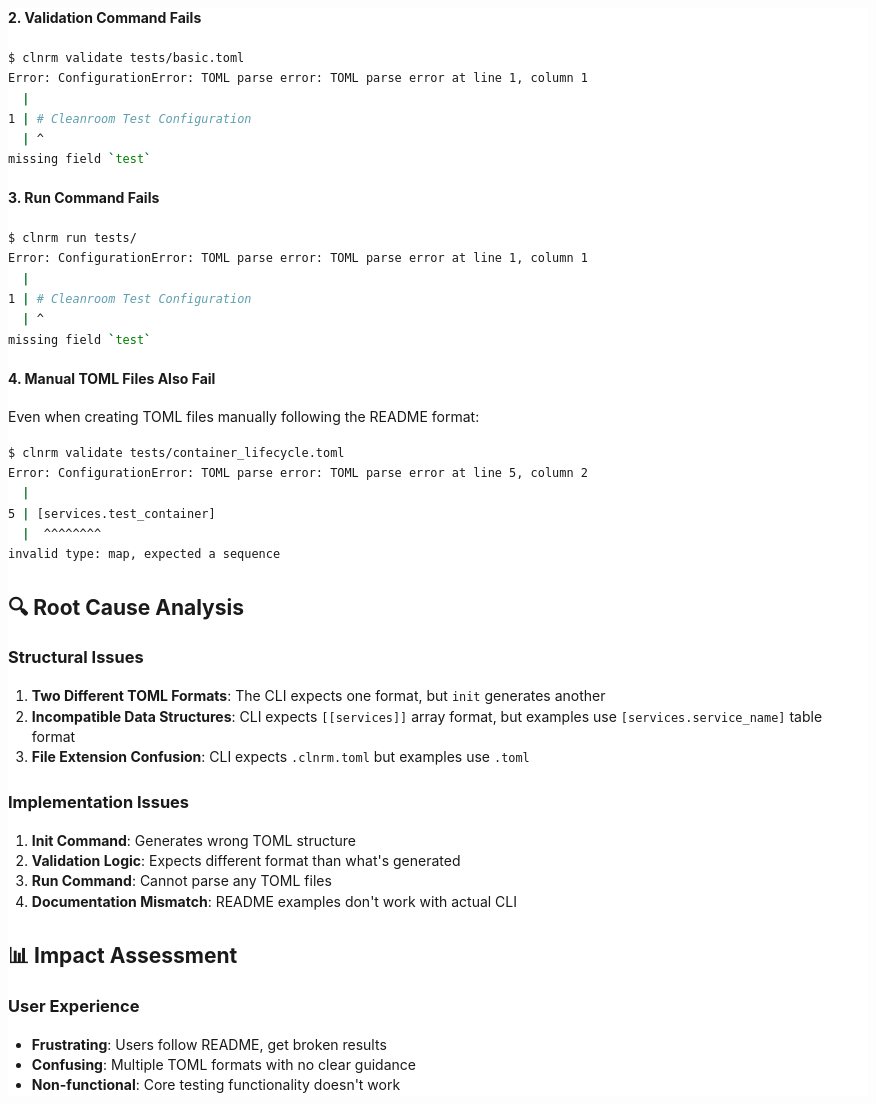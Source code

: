 ```toml
```

#### 2. **Validation Command Fails**
```bash
$ clnrm validate tests/basic.toml
Error: ConfigurationError: TOML parse error: TOML parse error at line 1, column 1
  |
1 | # Cleanroom Test Configuration
  | ^
missing field `test`
```

#### 3. **Run Command Fails**
```bash
$ clnrm run tests/
Error: ConfigurationError: TOML parse error: TOML parse error at line 1, column 1
  |
1 | # Cleanroom Test Configuration
  | ^
missing field `test`
```

#### 4. **Manual TOML Files Also Fail**
Even when creating TOML files manually following the README format:
```bash
$ clnrm validate tests/container_lifecycle.toml
Error: ConfigurationError: TOML parse error: TOML parse error at line 5, column 2
  |
5 | [services.test_container]
  |  ^^^^^^^^
invalid type: map, expected a sequence
```

## 🔍 **Root Cause Analysis**

### **Structural Issues**
1. **Two Different TOML Formats**: The CLI expects one format, but `init` generates another
2. **Incompatible Data Structures**: CLI expects `[[services]]` array format, but examples use `[services.service_name]` table format
3. **File Extension Confusion**: CLI expects `.clnrm.toml` but examples use `.toml`

### **Implementation Issues**
1. **Init Command**: Generates wrong TOML structure
2. **Validation Logic**: Expects different format than what's generated
3. **Run Command**: Cannot parse any TOML files
4. **Documentation Mismatch**: README examples don't work with actual CLI

## 📊 **Impact Assessment**

### **User Experience**
- **Frustrating**: Users follow README, get broken results
- **Confusing**: Multiple TOML formats with no clear guidance
- **Non-functional**: Core testing functionality doesn't work
